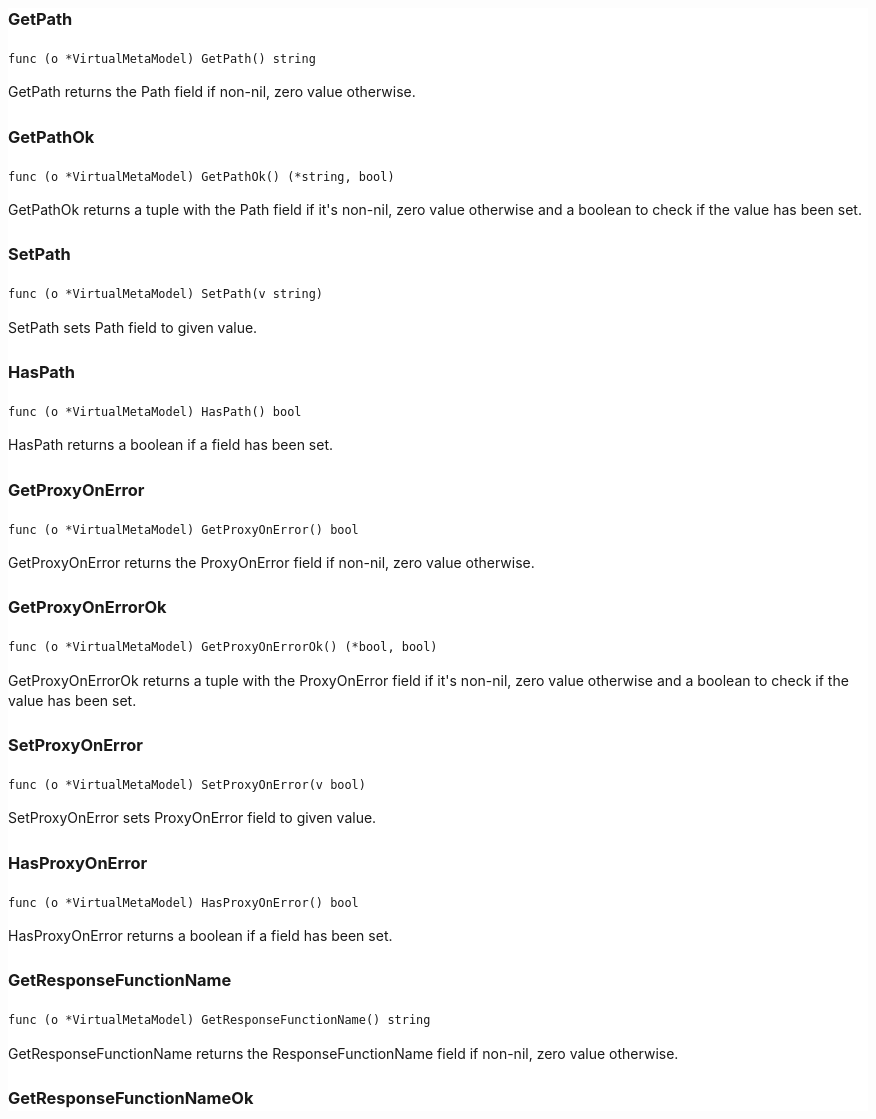 ### GetPath

`func (o *VirtualMetaModel) GetPath() string`

GetPath returns the Path field if non-nil, zero value otherwise.

### GetPathOk

`func (o *VirtualMetaModel) GetPathOk() (*string, bool)`

GetPathOk returns a tuple with the Path field if it's non-nil, zero value otherwise
and a boolean to check if the value has been set.

### SetPath

`func (o *VirtualMetaModel) SetPath(v string)`

SetPath sets Path field to given value.

### HasPath

`func (o *VirtualMetaModel) HasPath() bool`

HasPath returns a boolean if a field has been set.

### GetProxyOnError

`func (o *VirtualMetaModel) GetProxyOnError() bool`

GetProxyOnError returns the ProxyOnError field if non-nil, zero value otherwise.

### GetProxyOnErrorOk

`func (o *VirtualMetaModel) GetProxyOnErrorOk() (*bool, bool)`

GetProxyOnErrorOk returns a tuple with the ProxyOnError field if it's non-nil, zero value otherwise
and a boolean to check if the value has been set.

### SetProxyOnError

`func (o *VirtualMetaModel) SetProxyOnError(v bool)`

SetProxyOnError sets ProxyOnError field to given value.

### HasProxyOnError

`func (o *VirtualMetaModel) HasProxyOnError() bool`

HasProxyOnError returns a boolean if a field has been set.

### GetResponseFunctionName

`func (o *VirtualMetaModel) GetResponseFunctionName() string`

GetResponseFunctionName returns the ResponseFunctionName field if non-nil, zero value otherwise.

### GetResponseFunctionNameOk
